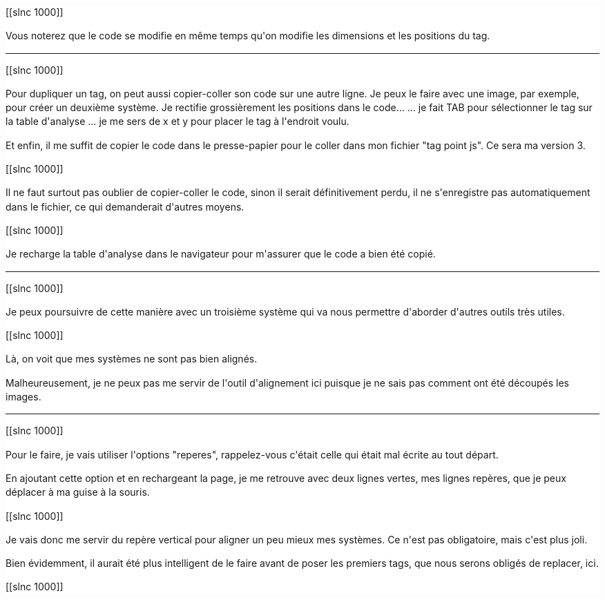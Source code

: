 [[slnc 1000]]

Vous noterez que le code se modifie en même temps qu'on modifie les dimensions et les positions du tag.

---

[[slnc 1000]]

Pour dupliquer un tag, on peut aussi copier-coller son code sur une autre ligne. Je peux le faire avec une image, par exemple, pour créer un deuxième système.
Je rectifie grossièrement les positions dans le code…
… je fait TAB pour sélectionner le tag sur la table d'analyse
… je me sers de x et y pour placer le tag à l'endroit voulu.

Et enfin, il me suffit de copier le code dans le presse-papier pour le coller dans mon fichier "tag point js". Ce sera ma version 3.

[[slnc 1000]]

Il ne faut surtout pas oublier de copier-coller le code, sinon il serait définitivement perdu, il ne s'enregistre pas automatiquement dans le fichier, ce qui demanderait d'autres moyens.

[[slnc 1000]]

Je recharge la table d'analyse dans le navigateur pour m'assurer que le code a bien été copié.

---

[[slnc 1000]]

Je peux poursuivre de cette manière avec un troisième système qui va nous permettre d'aborder d'autres outils très utiles.

[[slnc 1000]]

Là, on voit que mes systèmes ne sont pas bien alignés.

Malheureusement, je ne peux pas me servir de l'outil d'alignement ici puisque je ne sais pas comment ont été découpés les images.

---

[[slnc 1000]]

Pour le faire, je vais utiliser l'options "reperes", rappelez-vous c'était celle qui était mal écrite au tout départ.

En ajoutant cette option et en rechargeant la page, je me retrouve avec deux lignes vertes, mes lignes repères, que je peux déplacer à ma guise à la souris.

[[slnc 1000]]

Je vais donc me servir du repère vertical pour aligner un peu mieux mes systèmes. Ce n'est pas obligatoire, mais c'est plus joli.

Bien évidemment, il aurait été plus intelligent de le faire avant de poser les premiers tags, que nous serons obligés de replacer, ici.

[[slnc 1000]]

